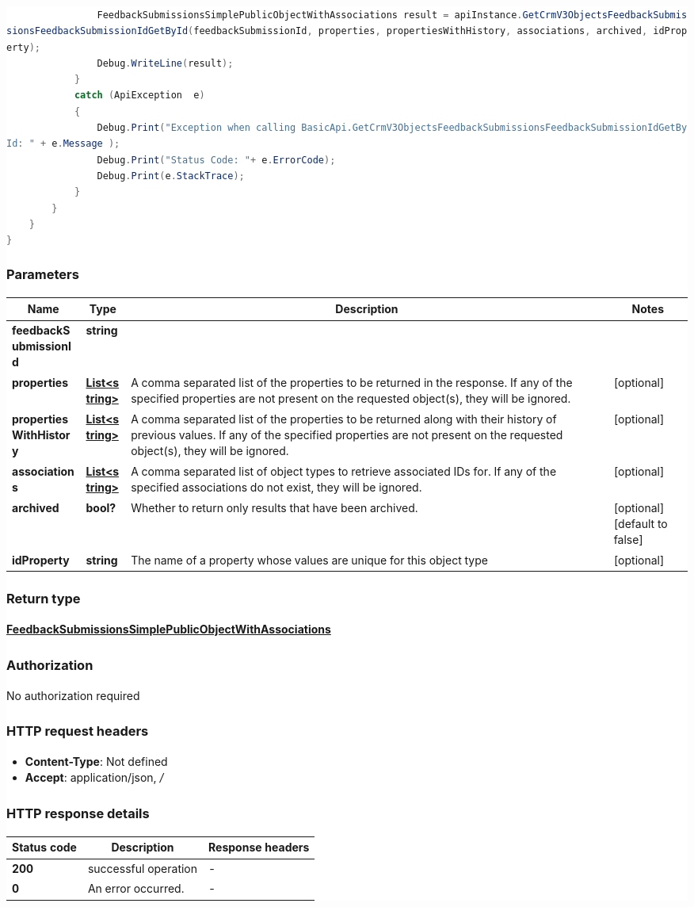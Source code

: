 ```csharp
                FeedbackSubmissionsSimplePublicObjectWithAssociations result = apiInstance.GetCrmV3ObjectsFeedbackSubmissionsFeedbackSubmissionIdGetById(feedbackSubmissionId, properties, propertiesWithHistory, associations, archived, idProperty);
                Debug.WriteLine(result);
            }
            catch (ApiException  e)
            {
                Debug.Print("Exception when calling BasicApi.GetCrmV3ObjectsFeedbackSubmissionsFeedbackSubmissionIdGetById: " + e.Message );
                Debug.Print("Status Code: "+ e.ErrorCode);
                Debug.Print(e.StackTrace);
            }
        }
    }
}
```

### Parameters

Name | Type | Description  | Notes
------------- | ------------- | ------------- | -------------
 **feedbackSubmissionId** | **string**|  | 
 **properties** | [**List&lt;string&gt;**](string.md)| A comma separated list of the properties to be returned in the response. If any of the specified properties are not present on the requested object(s), they will be ignored. | [optional] 
 **propertiesWithHistory** | [**List&lt;string&gt;**](string.md)| A comma separated list of the properties to be returned along with their history of previous values. If any of the specified properties are not present on the requested object(s), they will be ignored. | [optional] 
 **associations** | [**List&lt;string&gt;**](string.md)| A comma separated list of object types to retrieve associated IDs for. If any of the specified associations do not exist, they will be ignored. | [optional] 
 **archived** | **bool?**| Whether to return only results that have been archived. | [optional] [default to false]
 **idProperty** | **string**| The name of a property whose values are unique for this object type | [optional] 

### Return type

[**FeedbackSubmissionsSimplePublicObjectWithAssociations**](FeedbackSubmissionsSimplePublicObjectWithAssociations.md)

### Authorization

No authorization required

### HTTP request headers

 - **Content-Type**: Not defined
 - **Accept**: application/json, */*


### HTTP response details
| Status code | Description | Response headers |
|-------------|-------------|------------------|
| **200** | successful operation |  -  |
| **0** | An error occurred. |  -  |
